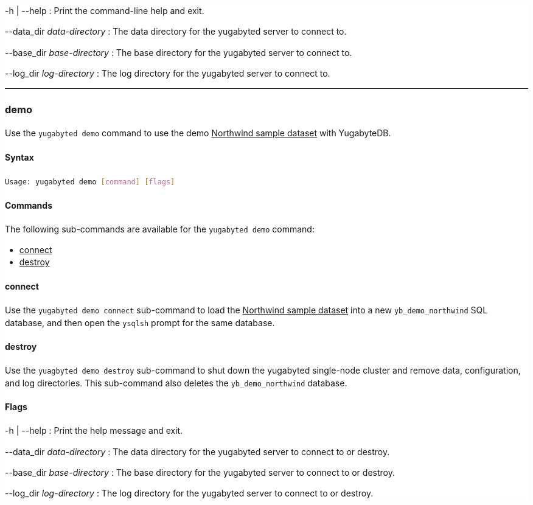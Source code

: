 -h | --help
: Print the command-line help and exit.

--data_dir *data-directory*
: The data directory for the yugabyted server to connect to.

--base_dir *base-directory*
: The base directory for the yugabyted server to connect to.

--log_dir *log-directory*
: The log directory for the yugabyted server to connect to.

-----

### demo

Use the `yugabyted demo` command to use the demo [Northwind sample dataset](../../../sample-data/northwind/) with YugabyteDB.

#### Syntax

```sh
Usage: yugabyted demo [command] [flags]
```

#### Commands

The following sub-commands are available for the `yugabyted demo` command:

- [connect](#connect-1)
- [destroy](#destroy-1)

#### connect

Use the `yugabyted demo connect` sub-command to load the  [Northwind sample dataset](../../../sample-data/northwind/) into a new `yb_demo_northwind` SQL database, and then open the `ysqlsh` prompt for the same database.

#### destroy

Use the `yuagbyted demo destroy` sub-command to shut down the yugabyted single-node cluster and remove data, configuration, and log directories. This sub-command also deletes the `yb_demo_northwind` database.

#### Flags

-h | --help
: Print the help message and exit.

--data_dir *data-directory*
: The data directory for the yugabyted server to connect to or destroy.

--base_dir *base-directory*
: The base directory for the yugabyted server to connect to or destroy.

--log_dir *log-directory*
: The log directory for the yugabyted server to connect to or destroy.
